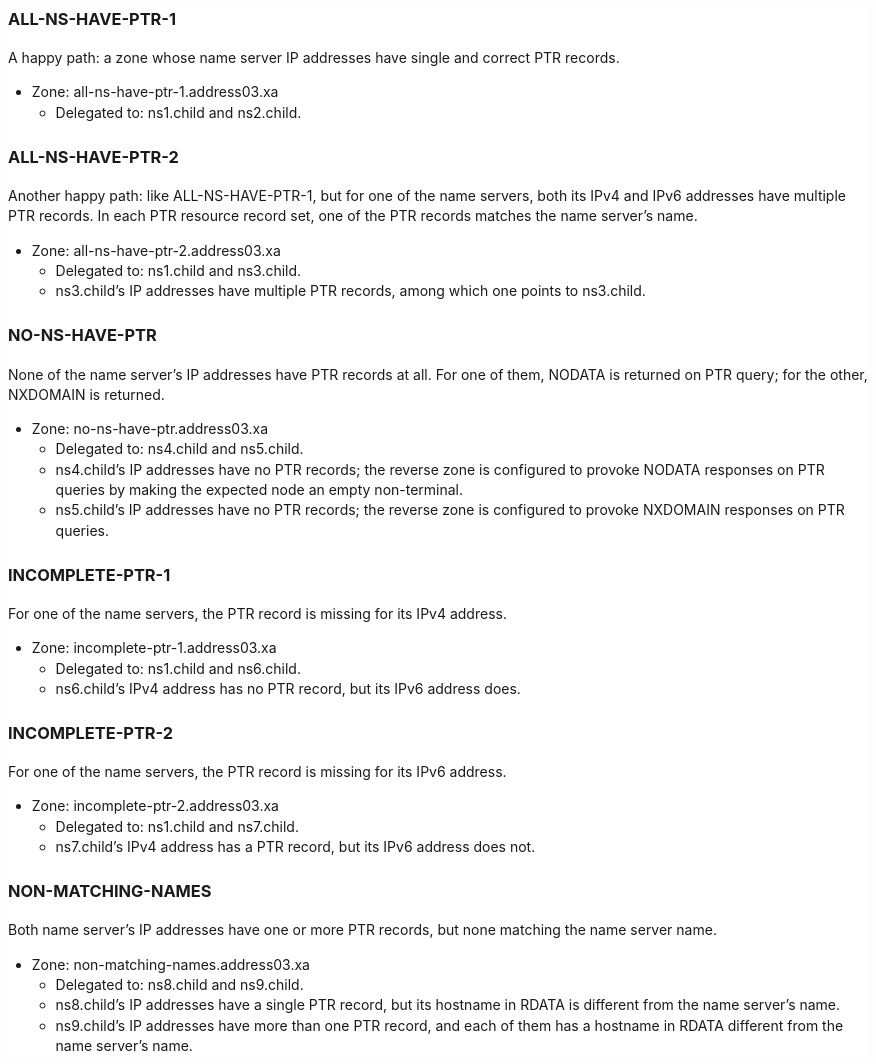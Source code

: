### ALL-NS-HAVE-PTR-1

A happy path: a zone whose name server IP addresses have single and correct
PTR records.

* Zone: all-ns-have-ptr-1.address03.xa
  * Delegated to: ns1.child and ns2.child.

### ALL-NS-HAVE-PTR-2

Another happy path: like ALL-NS-HAVE-PTR-1, but for one of the name servers,
both its IPv4 and IPv6 addresses have multiple PTR records. In each PTR
resource record set, one of the PTR records matches the name server’s name.

* Zone: all-ns-have-ptr-2.address03.xa
  * Delegated to: ns1.child and ns3.child.
  * ns3.child’s IP addresses have multiple PTR records, among which one points
    to ns3.child.

### NO-NS-HAVE-PTR

None of the name server’s IP addresses have PTR records at all. For one of
them, NODATA is returned on PTR query; for the other, NXDOMAIN is returned.

* Zone: no-ns-have-ptr.address03.xa
  * Delegated to: ns4.child and ns5.child.
  * ns4.child’s IP addresses have no PTR records; the reverse zone is
    configured to provoke NODATA responses on PTR queries by making the
    expected node an empty non-terminal.
  * ns5.child’s IP addresses have no PTR records; the reverse zone is
    configured to provoke NXDOMAIN responses on PTR queries.

### INCOMPLETE-PTR-1

For one of the name servers, the PTR record is missing for its IPv4 address.

* Zone: incomplete-ptr-1.address03.xa
  * Delegated to: ns1.child and ns6.child.
  * ns6.child’s IPv4 address has no PTR record, but its IPv6 address does.

### INCOMPLETE-PTR-2

For one of the name servers, the PTR record is missing for its IPv6 address.

* Zone: incomplete-ptr-2.address03.xa
  * Delegated to: ns1.child and ns7.child.
  * ns7.child’s IPv4 address has a PTR record, but its IPv6 address does not.

### NON-MATCHING-NAMES

Both name server’s IP addresses have one or more PTR records, but none
matching the name server name.

* Zone: non-matching-names.address03.xa
  * Delegated to: ns8.child and ns9.child.
  * ns8.child’s IP addresses have a single PTR record, but its hostname in
    RDATA is different from the name server’s name.
  * ns9.child’s IP addresses have more than one PTR record, and each of them
    has a hostname in RDATA different from the name server’s name.
